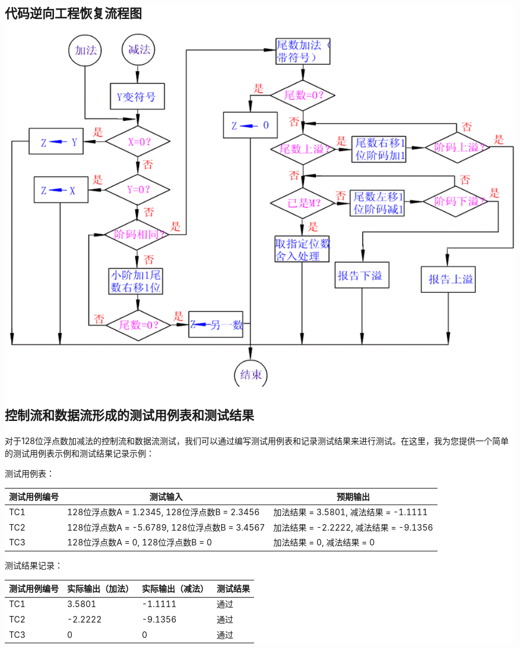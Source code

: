 ## 代码逆向工程恢复流程图

<img src="恢复流程图.png" style="zoom: 200%;" />

## 控制流和数据流形成的测试用例表和测试结果

对于128位浮点数加减法的控制流和数据流测试，我们可以通过编写测试用例表和记录测试结果来进行测试。在这里，我为您提供一个简单的测试用例表示例和测试结果记录示例： 

测试用例表：

| 测试用例编号 | 测试输入                                      | 预期输出                               |
| ------------ | --------------------------------------------- | -------------------------------------- |
| TC1          | 128位浮点数A = 1.2345, 128位浮点数B = 2.3456  | 加法结果 = 3.5801, 减法结果 = -1.1111  |
| TC2          | 128位浮点数A = -5.6789, 128位浮点数B = 3.4567 | 加法结果 = -2.2222, 减法结果 = -9.1356 |
| TC3          | 128位浮点数A = 0, 128位浮点数B = 0            | 加法结果 = 0, 减法结果 = 0             |

测试结果记录：

| 测试用例编号 | 实际输出（加法） | 实际输出（减法） | 测试结果 |
| ------------ | ---------------- | ---------------- | -------- |
| TC1          | 3.5801           | -1.1111          | 通过     |
| TC2          | -2.2222          | -9.1356          | 通过     |
| TC3          | 0                | 0                | 通过     |
